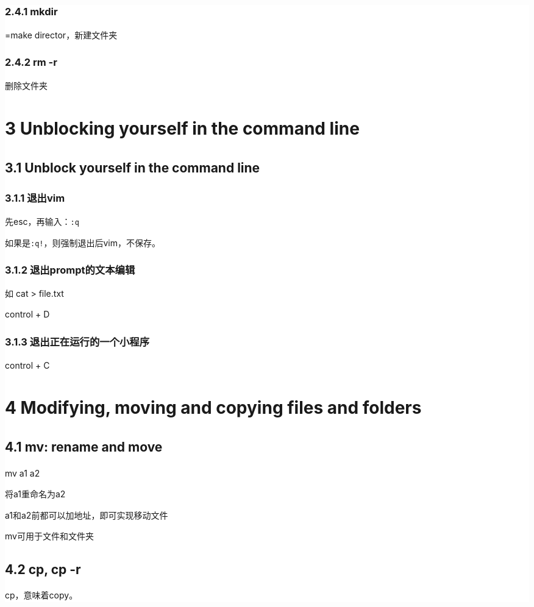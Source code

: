 ### 2.4.1 mkdir

=make director，新建文件夹



### 2.4.2 rm -r

删除文件夹



# 3 Unblocking yourself in the command line

## 3.1 Unblock yourself in the command line

### 3.1.1 退出vim

先esc，再输入：```:q```

如果是```:q!```，则强制退出后vim，不保存。



### 3.1.2 退出prompt的文本编辑

如 cat > file.txt

control + D



### 3.1.3 退出正在运行的一个小程序

control + C



# 4 Modifying, moving and copying files and folders

## 4.1 mv: rename and move

mv a1 a2

将a1重命名为a2

a1和a2前都可以加地址，即可实现移动文件

mv可用于文件和文件夹



## 4.2 cp, cp -r

cp，意味着copy。

